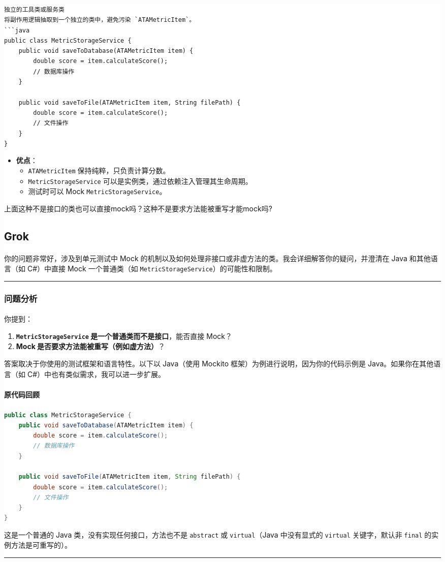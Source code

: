 ```
独立的工具类或服务类
将副作用逻辑抽取到一个独立的类中，避免污染 `ATAMetricItem`。
```java
public class MetricStorageService {
    public void saveToDatabase(ATAMetricItem item) {
        double score = item.calculateScore();
        // 数据库操作
    }

    public void saveToFile(ATAMetricItem item, String filePath) {
        double score = item.calculateScore();
        // 文件操作
    }
}
```
- **优点**：
  - `ATAMetricItem` 保持纯粹，只负责计算分数。
  - `MetricStorageService` 可以是实例类，通过依赖注入管理其生命周期。
  - 测试时可以 Mock `MetricStorageService`。

上面这种不是接口的类也可以直接mock吗？这种不是要求方法能被重写才能mock吗?

## Grok
你的问题非常好，涉及到单元测试中 Mock 的机制以及如何处理非接口或非虚方法的类。我会详细解答你的疑问，并澄清在 Java 和其他语言（如 C#）中直接 Mock 一个普通类（如 `MetricStorageService`）的可能性和限制。

---

### 问题分析
你提到：
1. **`MetricStorageService` 是一个普通类而不是接口**，能否直接 Mock？
2. **Mock 是否要求方法能被重写（例如虚方法）**？

答案取决于你使用的测试框架和语言特性。以下以 Java（使用 Mockito 框架）为例进行说明，因为你的代码示例是 Java。如果你在其他语言（如 C#）中也有类似需求，我可以进一步扩展。

#### 原代码回顾
```java
public class MetricStorageService {
    public void saveToDatabase(ATAMetricItem item) {
        double score = item.calculateScore();
        // 数据库操作
    }

    public void saveToFile(ATAMetricItem item, String filePath) {
        double score = item.calculateScore();
        // 文件操作
    }
}
```
这是一个普通的 Java 类，没有实现任何接口，方法也不是 `abstract` 或 `virtual`（Java 中没有显式的 `virtual` 关键字，默认非 `final` 的实例方法是可重写的）。

---